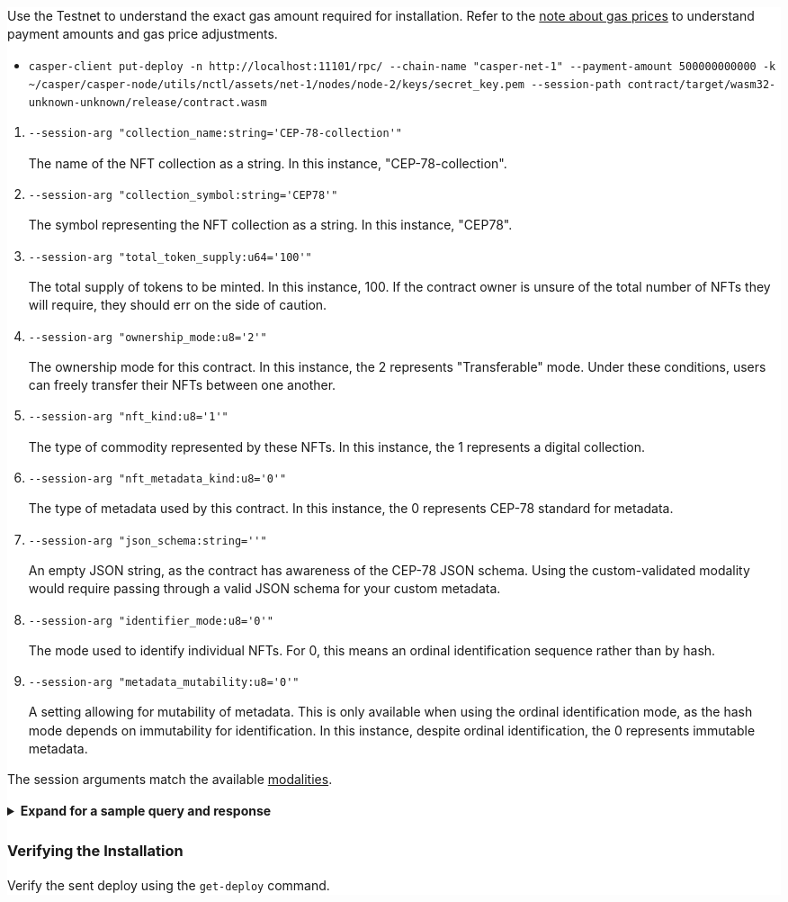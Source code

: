 Use the Testnet to understand the exact gas amount required for installation. Refer to the [note about gas prices](../../../../developers/cli/sending-deploys.md#a-note-about-gas-price) to understand payment amounts and gas price adjustments.

- `casper-client put-deploy -n http://localhost:11101/rpc/ --chain-name "casper-net-1" --payment-amount 500000000000 -k ~/casper/casper-node/utils/nctl/assets/net-1/nodes/node-2/keys/secret_key.pem --session-path contract/target/wasm32-unknown-unknown/release/contract.wasm`

1. `--session-arg "collection_name:string='CEP-78-collection'"`

   The name of the NFT collection as a string. In this instance, "CEP-78-collection".

2. `--session-arg "collection_symbol:string='CEP78'"`

   The symbol representing the NFT collection as a string. In this instance, "CEP78".

3. `--session-arg "total_token_supply:u64='100'"`

   The total supply of tokens to be minted. In this instance, 100. If the contract owner is unsure of the total number of NFTs they will require, they should err on the side of caution.

4. `--session-arg "ownership_mode:u8='2'"`

   The ownership mode for this contract. In this instance, the 2 represents "Transferable" mode. Under these conditions, users can freely transfer their NFTs between one another.

5. `--session-arg "nft_kind:u8='1'"`

   The type of commodity represented by these NFTs. In this instance, the 1 represents a digital collection.

6. `--session-arg "nft_metadata_kind:u8='0'"`

   The type of metadata used by this contract. In this instance, the 0 represents CEP-78 standard for metadata.

7. `--session-arg "json_schema:string=''"`

   An empty JSON string, as the contract has awareness of the CEP-78 JSON schema. Using the custom-validated modality would require passing through a valid JSON schema for your custom metadata.

8. `--session-arg "identifier_mode:u8='0'"`

   The mode used to identify individual NFTs. For 0, this means an ordinal identification sequence rather than by hash.

9. `--session-arg "metadata_mutability:u8='0'"`

   A setting allowing for mutability of metadata. This is only available when using the ordinal identification mode, as the hash mode depends on immutability for identification. In this instance, despite ordinal identification, the 0 represents immutable metadata.

The session arguments match the available [modalities](../modalities.md).


<details><summary><b>Expand for a sample query and response</b></summary></details>


### Verifying the Installation

Verify the sent deploy using the `get-deploy` command.
